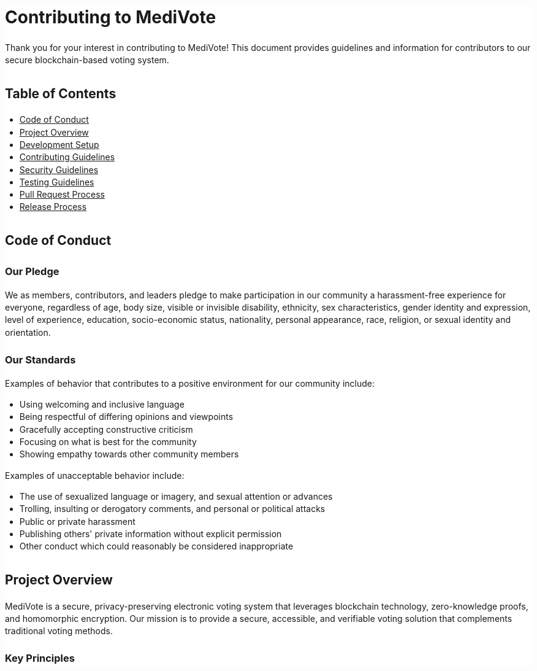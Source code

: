 # Contributing to MediVote

Thank you for your interest in contributing to MediVote! This document provides guidelines and information for contributors to our secure blockchain-based voting system.

## Table of Contents

- [Code of Conduct](#code-of-conduct)
- [Project Overview](#project-overview)
- [Development Setup](#development-setup)
- [Contributing Guidelines](#contributing-guidelines)
- [Security Guidelines](#security-guidelines)
- [Testing Guidelines](#testing-guidelines)
- [Pull Request Process](#pull-request-process)
- [Release Process](#release-process)

## Code of Conduct

### Our Pledge

We as members, contributors, and leaders pledge to make participation in our community a harassment-free experience for everyone, regardless of age, body size, visible or invisible disability, ethnicity, sex characteristics, gender identity and expression, level of experience, education, socio-economic status, nationality, personal appearance, race, religion, or sexual identity and orientation.

### Our Standards

Examples of behavior that contributes to a positive environment for our community include:

- Using welcoming and inclusive language
- Being respectful of differing opinions and viewpoints
- Gracefully accepting constructive criticism
- Focusing on what is best for the community
- Showing empathy towards other community members

Examples of unacceptable behavior include:

- The use of sexualized language or imagery, and sexual attention or advances
- Trolling, insulting or derogatory comments, and personal or political attacks
- Public or private harassment
- Publishing others' private information without explicit permission
- Other conduct which could reasonably be considered inappropriate

## Project Overview

MediVote is a secure, privacy-preserving electronic voting system that leverages blockchain technology, zero-knowledge proofs, and homomorphic encryption. Our mission is to provide a secure, accessible, and verifiable voting solution that complements traditional voting methods.

### Key Principles

